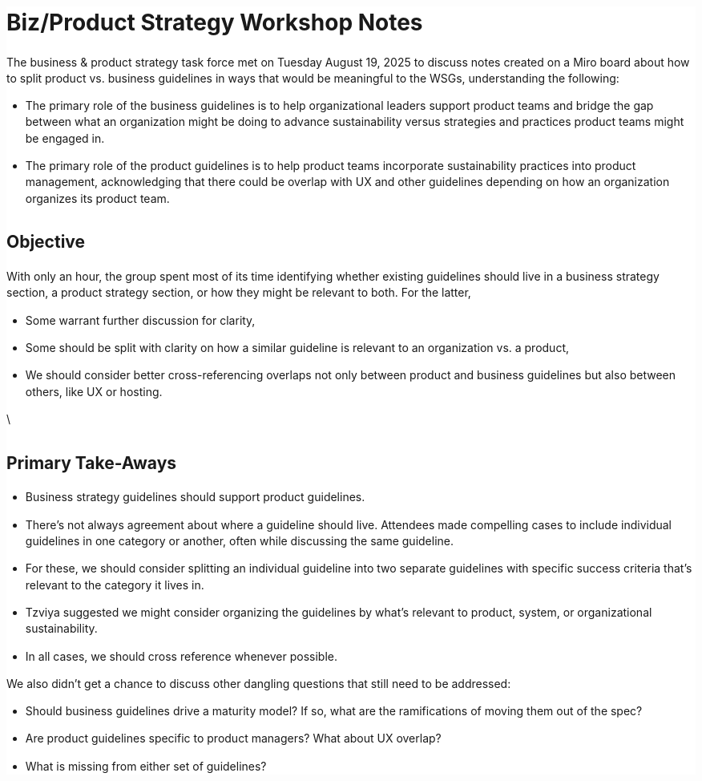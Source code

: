 # Biz/Product Strategy Workshop Notes

The business & product strategy task force met on Tuesday August 19, 2025 to discuss notes created on a Miro board about how to split product vs. business guidelines in ways that would be meaningful to the WSGs, understanding the following:

- The primary role of the business guidelines is to help organizational leaders support product teams and bridge the gap between what an organization might be doing to advance sustainability versus strategies and practices product teams might be engaged in.

- The primary role of the product guidelines is to help product teams incorporate sustainability practices into product management, acknowledging that there could be overlap with UX and other guidelines depending on how an organization organizes its product team.


## Objective

With only an hour, the group spent most of its time identifying whether existing guidelines should live in a business strategy section, a product strategy section, or how they might be relevant to both. For the latter, 

- Some warrant further discussion for clarity,

- Some should be split with clarity on how a similar guideline is relevant to an organization vs. a product,

- We should consider better cross-referencing overlaps not only between product and business guidelines but also between others, like UX or hosting.

\



## Primary Take-Aways

- Business strategy guidelines should support product guidelines.

- There’s not always agreement about where a guideline should live. Attendees made compelling cases to include individual guidelines in one category or another, often while discussing the same guideline. 

- For these, we should consider splitting an individual guideline into two separate guidelines with specific success criteria that’s relevant to the category it lives in.

- Tzviya suggested we might consider organizing the guidelines by what’s relevant to product, system, or organizational sustainability. 

- In all cases, we should cross reference whenever possible. 

We also didn’t get a chance to discuss other dangling questions that still need to be addressed:

- Should business guidelines drive a maturity model? If so, what are the ramifications of moving them out of the spec?

- Are product guidelines specific to product managers? What about UX overlap?

- What is missing from either set of guidelines?
